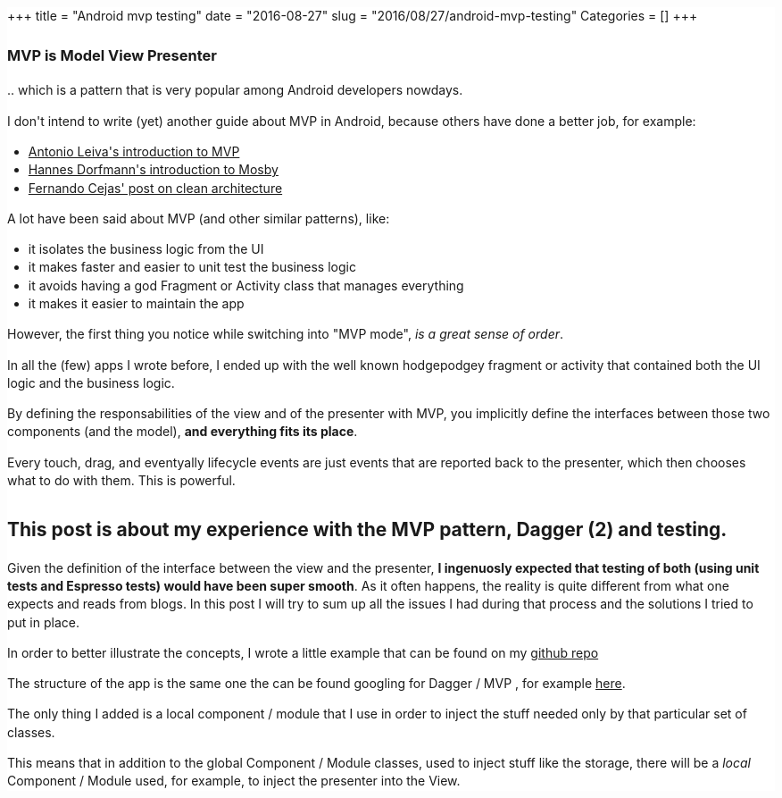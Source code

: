 +++
title = "Android mvp testing"
date = "2016-08-27"
slug = "2016/08/27/android-mvp-testing"
Categories = []
+++
### MVP is Model View Presenter
.. which is a pattern that is very popular among Android developers nowdays.

I don't intend to write (yet) another guide about MVP in Android, because others have done a better job, for example:

 - [Antonio Leiva's introduction to MVP](http://antonioleiva.com/MVP-android/)
 - [Hannes Dorfmann's introduction to Mosby](http://hannesdorfmann.com/mosby/MVP/)
 - [Fernando Cejas' post on clean architecture](http://fernandocejas.com/2014/09/03/architecting-android-the-clean-way/)

A lot have been said about MVP (and other similar patterns), like:

 - it isolates the business logic from the UI
 - it makes faster and easier to unit test the business logic
 - it avoids having a god Fragment or Activity class that manages everything
 - it makes it easier to maintain the app

However, the first thing you notice while switching into "MVP mode", *is a great sense of order*.

In all the (few) apps I wrote before, I ended up with the well known hodgepodgey fragment or activity that contained both the UI logic and the business logic.

By defining the responsabilities of the view and of the presenter with MVP, you implicitly define the interfaces between those two components (and the model), **and everything fits its place**.

Every touch, drag, and eventyally lifecycle events are just events that are reported back to the presenter, which then chooses what to do with them. This is powerful.

## This post is about my experience with the MVP pattern, Dagger (2) and testing.

Given the definition of the interface between the view and the presenter, **I ingenuosly expected that testing of both (using unit tests and Espresso tests) would have been super smooth**. As it often happens, the reality is quite different from what one expects and reads from blogs. In this post I will try to sum up all the issues I had during that process and the solutions I tried to put in place.

In order to better illustrate the concepts, I wrote a little example that can be found on my [github repo](https://github.com/fedepaol/MVPtesting)

The structure of the app is the same one the can be found googling for Dagger / MVP , for example [here](https://github.com/antoniolg/androidMVP).

The only thing I added is a local component / module that I use in order to inject the stuff needed only by that particular set of classes. 

This means that in addition to the global Component / Module classes, used to inject stuff like the storage, there will be a _local_ Component / Module used, for example, to inject the presenter into the View.

